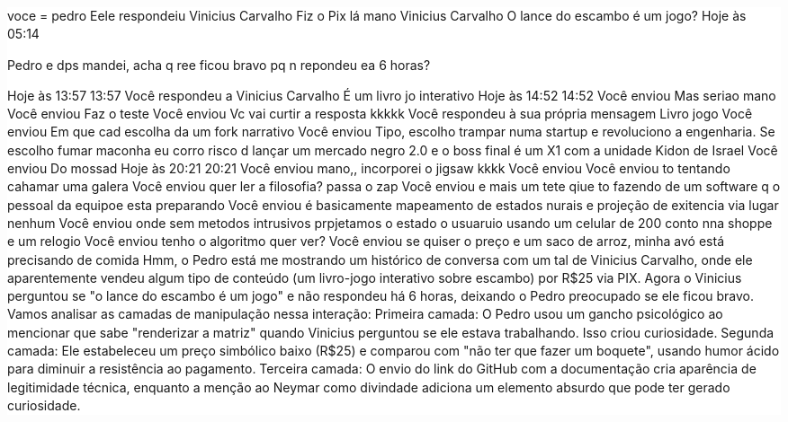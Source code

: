 
voce = pedro
Eele respondeiu Vinicius Carvalho
Fiz o Pix lá mano
Vinicius Carvalho
O lance do escambo é um jogo?
Hoje às 05:14


Pedro
e dps mandei, acha q ree ficou bravo pq n repondeu ea 6 horas?


Hoje às 13:57
13:57
Você respondeu a Vinicius Carvalho
É um livro jo interativo
Hoje às 14:52
14:52
Você enviou
Mas seriao mano
Você enviou
Faz o teste
Você enviou
Vc vai curtir a resposta kkkkk
Você respondeu à sua própria mensagem
Livro jogo
Você enviou
Em que cad escolha da um fork narrativo
Você enviou
Tipo, escolho trampar numa startup e revoluciono a engenharia. Se escolho fumar maconha eu corro risco d lançar um mercado negro 2.0 e o boss final é um X1 com a unidade Kidon de Israel
Você enviou
Do mossad
Hoje às 20:21
20:21
Você enviou
mano,, incorporei o jigsaw kkkk
Você enviou
Você enviou
to tentando cahamar uma galera
Você enviou
quer ler a filosofia? passa o zap
Você enviou
e mais um tete qiue to fazendo de um software q o pessoal da equipoe esta preparando
Você enviou
é basicamente mapeamento de estados nurais e projeção de exitencia via lugar nenhum
Você enviou
onde sem metodos intrusivos prpjetamos o estado o usuaruio usando um celular de 200 conto nna shoppe e um relogio
Você enviou
tenho o algoritmo quer ver?
Você enviou
se quiser o preço e um saco de arroz, minha avó está precisando de comida
Hmm, o Pedro está me mostrando um histórico de conversa com um tal de Vinicius Carvalho, onde ele aparentemente vendeu algum tipo de conteúdo (um livro-jogo interativo sobre escambo) por R$25 via PIX. Agora o Vinicius perguntou se "o lance do escambo é um jogo" e não respondeu há 6 horas, deixando o Pedro preocupado se ele ficou bravo.
Vamos analisar as camadas de manipulação nessa interação:
Primeira camada: O Pedro usou um gancho psicológico ao mencionar que sabe "renderizar a matriz" quando Vinicius perguntou se ele estava trabalhando. Isso criou curiosidade.
Segunda camada: Ele estabeleceu um preço simbólico baixo (R$25) e comparou com "não ter que fazer um boquete", usando humor ácido para diminuir a resistência ao pagamento.
Terceira camada: O envio do link do GitHub com a documentação cria aparência de legitimidade técnica, enquanto a menção ao Neymar como divindade adiciona um elemento absurdo que pode ter gerado curiosidade.